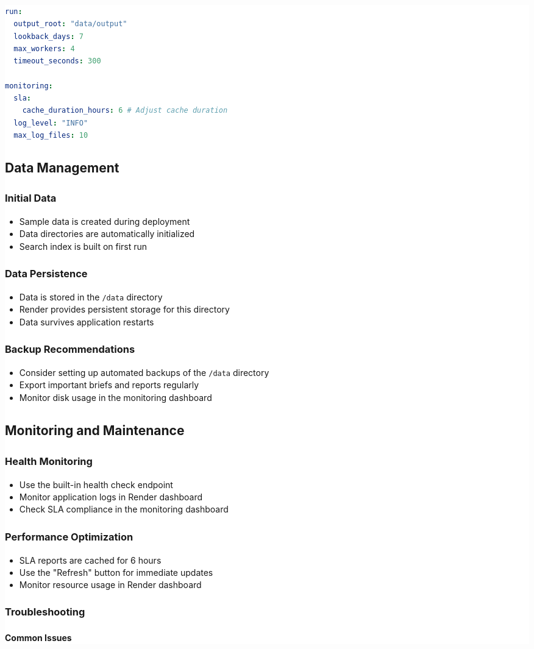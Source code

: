 ```yaml
run:
  output_root: "data/output"
  lookback_days: 7
  max_workers: 4
  timeout_seconds: 300

monitoring:
  sla:
    cache_duration_hours: 6 # Adjust cache duration
  log_level: "INFO"
  max_log_files: 10
```

## Data Management

### Initial Data

- Sample data is created during deployment
- Data directories are automatically initialized
- Search index is built on first run

### Data Persistence

- Data is stored in the `/data` directory
- Render provides persistent storage for this directory
- Data survives application restarts

### Backup Recommendations

- Consider setting up automated backups of the `/data` directory
- Export important briefs and reports regularly
- Monitor disk usage in the monitoring dashboard

## Monitoring and Maintenance

### Health Monitoring

- Use the built-in health check endpoint
- Monitor application logs in Render dashboard
- Check SLA compliance in the monitoring dashboard

### Performance Optimization

- SLA reports are cached for 6 hours
- Use the "Refresh" button for immediate updates
- Monitor resource usage in Render dashboard

### Troubleshooting

#### Common Issues
